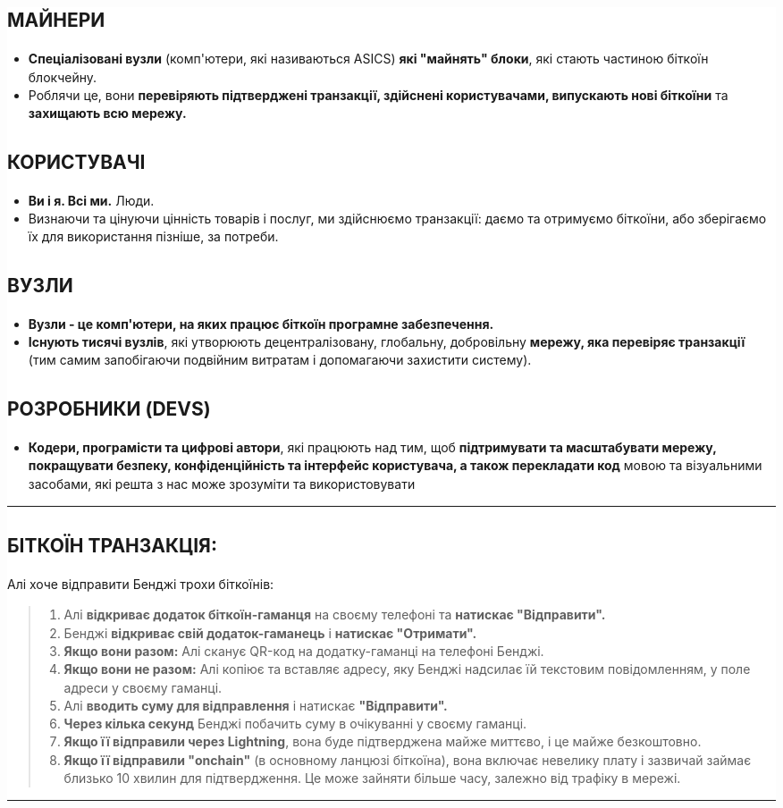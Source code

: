 ## МАЙНЕРИ
* **Спеціалізовані вузли** (комп'ютери, які називаються ASICS) **які
"майнять" блоки**, які стають частиною біткоїн
блокчейну.
* Роблячи це, вони **перевіряють підтверджені транзакції,
здійснені користувачами, випускають нові біткоїни** та **захищають
всю мережу.**

## КОРИСТУВАЧІ
* **Ви і я. Всі ми.** Люди.
* Визнаючи та цінуючи цінність
товарів і послуг, ми здійснюємо транзакції: даємо
та отримуємо біткоїни, або зберігаємо їх для використання пізніше, за
потреби.

## ВУЗЛИ
* **Вузли - це комп'ютери, на яких працює біткоїн
програмне забезпечення.**
* **Існують тисячі вузлів**, які утворюють
децентралізовану, глобальну, добровільну **мережу, яка
перевіряє транзакції** (тим самим запобігаючи
подвійним витратам і допомагаючи захистити
систему).

## РОЗРОБНИКИ (DEVS)
* **Кодери, програмісти та цифрові автори**, які працюють
над тим, щоб **підтримувати та масштабувати мережу, покращувати безпеку,
конфіденційність та інтерфейс користувача, а також перекладати код**
мовою та візуальними засобами, які решта з нас може зрозуміти та використовувати

---

## БІТКОЇН ТРАНЗАКЦІЯ:
Алі хоче відправити Бенджі трохи біткоїнів:

>1. Алі **відкриває додаток біткоїн-гаманця** на своєму телефоні та
>**натискає "Відправити".**
>2. Бенджі **відкриває свій додаток-гаманець** і **натискає "Отримати".**
>3. **Якщо вони разом:** Алі сканує QR-код на
>додатку-гаманці на телефоні Бенджі.
>4. **Якщо вони не разом:** Алі копіює та вставляє
>адресу, яку Бенджі надсилає їй текстовим повідомленням, у поле адреси у своєму
>гаманці.
>5. Алі **вводить суму для відправлення** і натискає **"Відправити".**
>6. **Через кілька секунд** Бенджі побачить суму
>в очікуванні у своєму гаманці.
>7. **Якщо її відправили через Lightning**, вона буде підтверджена
>майже миттєво, і це майже безкоштовно.
>8. **Якщо її відправили "onchain"** (в основному ланцюзі біткоїна),
>вона включає невелику плату і зазвичай займає близько 10
>хвилин для підтвердження. Це може зайняти більше часу,
>залежно від трафіку в мережі.

---
